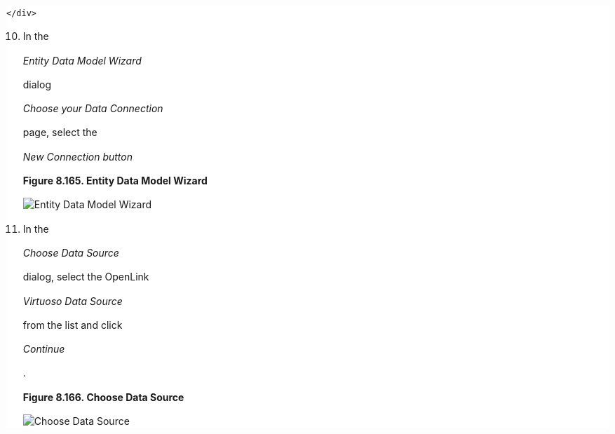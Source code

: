 
    </div>

10. In the

    <span class="emphasis">*Entity Data Model Wizard*</span>

    dialog

    <span class="emphasis">*Choose your Data Connection*</span>

    page, select the

    <span class="emphasis">*New Connection button*</span>

    <div class="figure-float">

    <div id="eora7_01" class="figure">

    **Figure 8.165. Entity Data Model Wizard**

    <div class="figure-contents">

    <div class="mediaobject">

    ![Entity Data Model Wizard](images/ui/dora8.png)

    </div>

    </div>

    </div>

      

    </div>

11. In the

    <span class="emphasis">*Choose Data Source*</span>

    dialog, select the OpenLink

    <span class="emphasis">*Virtuoso Data Source*</span>

    from the list and click

    <span class="emphasis">*Continue*</span>

    .

    <div class="figure-float">

    <div id="eora8_01" class="figure">

    **Figure 8.166. Choose Data Source**

    <div class="figure-contents">

    <div class="mediaobject">

    ![Choose Data Source](images/ui/dora9.png)

    </div>
